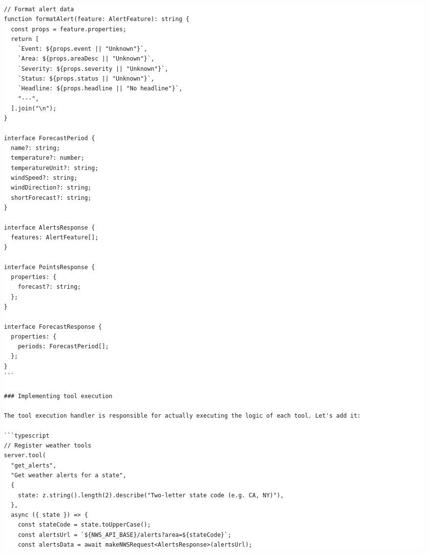     // Format alert data
    function formatAlert(feature: AlertFeature): string {
      const props = feature.properties;
      return [
        `Event: ${props.event || "Unknown"}`,
        `Area: ${props.areaDesc || "Unknown"}`,
        `Severity: ${props.severity || "Unknown"}`,
        `Status: ${props.status || "Unknown"}`,
        `Headline: ${props.headline || "No headline"}`,
        "---",
      ].join("\n");
    }
    
    interface ForecastPeriod {
      name?: string;
      temperature?: number;
      temperatureUnit?: string;
      windSpeed?: string;
      windDirection?: string;
      shortForecast?: string;
    }
    
    interface AlertsResponse {
      features: AlertFeature[];
    }
    
    interface PointsResponse {
      properties: {
        forecast?: string;
      };
    }
    
    interface ForecastResponse {
      properties: {
        periods: ForecastPeriod[];
      };
    }
    ```
    
    ### Implementing tool execution
    
    The tool execution handler is responsible for actually executing the logic of each tool. Let's add it:
    
    ```typescript
    // Register weather tools
    server.tool(
      "get_alerts",
      "Get weather alerts for a state",
      {
        state: z.string().length(2).describe("Two-letter state code (e.g. CA, NY)"),
      },
      async ({ state }) => {
        const stateCode = state.toUpperCase();
        const alertsUrl = `${NWS_API_BASE}/alerts?area=${stateCode}`;
        const alertsData = await makeNWSRequest<AlertsResponse>(alertsUrl);
    